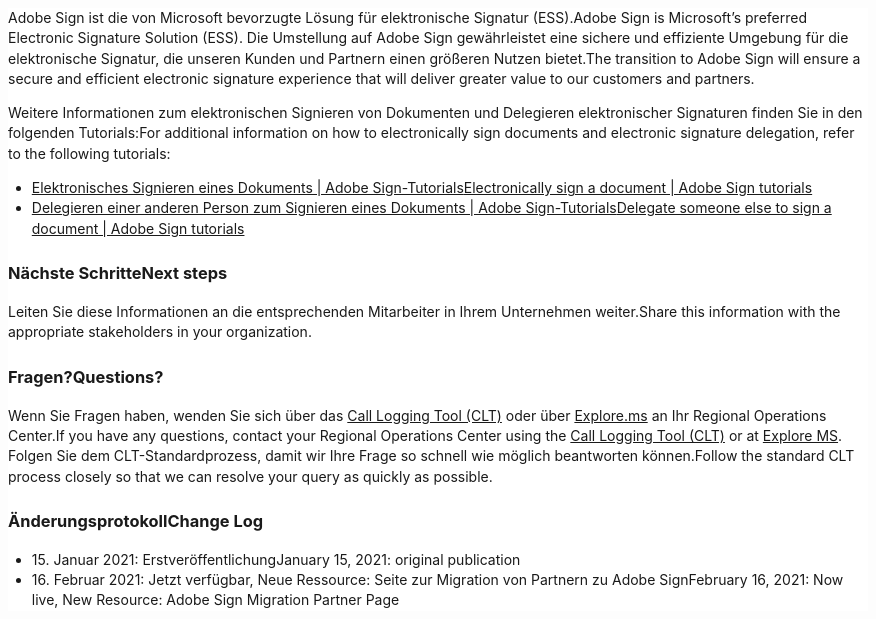 <span data-ttu-id="7ced1-258">Adobe Sign ist die von Microsoft bevorzugte Lösung für elektronische Signatur (ESS).</span><span class="sxs-lookup"><span data-stu-id="7ced1-258">Adobe Sign is Microsoft’s preferred Electronic Signature Solution (ESS).</span></span> <span data-ttu-id="7ced1-259">Die Umstellung auf Adobe Sign gewährleistet eine sichere und effiziente Umgebung für die elektronische Signatur, die unseren Kunden und Partnern einen größeren Nutzen bietet.</span><span class="sxs-lookup"><span data-stu-id="7ced1-259">The transition to Adobe Sign will ensure a secure and efficient electronic signature experience that will deliver greater value to our customers and partners.</span></span>

<span data-ttu-id="7ced1-260">Weitere Informationen zum elektronischen Signieren von Dokumenten und Delegieren elektronischer Signaturen finden Sie in den folgenden Tutorials:</span><span class="sxs-lookup"><span data-stu-id="7ced1-260">For additional information on how to electronically sign documents and electronic signature delegation, refer to the following tutorials:</span></span>

- [<span data-ttu-id="7ced1-261">Elektronisches Signieren eines Dokuments | Adobe Sign-Tutorials</span><span class="sxs-lookup"><span data-stu-id="7ced1-261">Electronically sign a document | Adobe Sign tutorials</span></span>](https://helpx.adobe.com/sign/how-to/adobe-for-signers.html?playlist=/ccx/v1/collection/product/sign/segment/designer/explevel/beginner/applaunch/continuinged/collection.ccx.js&ref=helpx.adobe.com)
- [<span data-ttu-id="7ced1-262">Delegieren einer anderen Person zum Signieren eines Dokuments | Adobe Sign-Tutorials</span><span class="sxs-lookup"><span data-stu-id="7ced1-262">Delegate someone else to sign a document | Adobe Sign tutorials</span></span>](https://helpx.adobe.com/sign/how-to/use-the-delegator-role.html?playlist=/ccx/v1/collection/product/sign/segment/designer/explevel/beginner/applaunch/orientation/collection.ccx.js&ref=helpx.adobe.com)

### <a name="next-steps"></a><span data-ttu-id="7ced1-263">Nächste Schritte</span><span class="sxs-lookup"><span data-stu-id="7ced1-263">Next steps</span></span>

<span data-ttu-id="7ced1-264">Leiten Sie diese Informationen an die entsprechenden Mitarbeiter in Ihrem Unternehmen weiter.</span><span class="sxs-lookup"><span data-stu-id="7ced1-264">Share this information with the appropriate stakeholders in your organization.</span></span>

### <a name="questions"></a><span data-ttu-id="7ced1-265">Fragen?</span><span class="sxs-lookup"><span data-stu-id="7ced1-265">Questions?</span></span>

<span data-ttu-id="7ced1-266">Wenn Sie Fragen haben, wenden Sie sich über das [Call Logging Tool (CLT)](https://clt.partners.extranet.microsoft.com/CLT) oder über [Explore.ms](https://www.explore.ms/) an Ihr Regional Operations Center.</span><span class="sxs-lookup"><span data-stu-id="7ced1-266">If you have any questions, contact your Regional Operations Center using the [Call Logging Tool (CLT)](https://clt.partners.extranet.microsoft.com/CLT) or at [Explore MS](https://www.explore.ms/).</span></span> <span data-ttu-id="7ced1-267">Folgen Sie dem CLT-Standardprozess, damit wir Ihre Frage so schnell wie möglich beantworten können.</span><span class="sxs-lookup"><span data-stu-id="7ced1-267">Follow the standard CLT process closely so that we can resolve your query as quickly as possible.</span></span>

### <a name="change-log"></a><span data-ttu-id="7ced1-268">Änderungsprotokoll</span><span class="sxs-lookup"><span data-stu-id="7ced1-268">Change Log</span></span>

- <span data-ttu-id="7ced1-269">15. Januar 2021: Erstveröffentlichung</span><span class="sxs-lookup"><span data-stu-id="7ced1-269">January 15, 2021: original publication</span></span> 
- <span data-ttu-id="7ced1-270">16. Februar 2021: Jetzt verfügbar, Neue Ressource: Seite zur Migration von Partnern zu Adobe Sign</span><span class="sxs-lookup"><span data-stu-id="7ced1-270">February 16, 2021: Now live, New Resource: Adobe Sign Migration Partner Page</span></span> 
